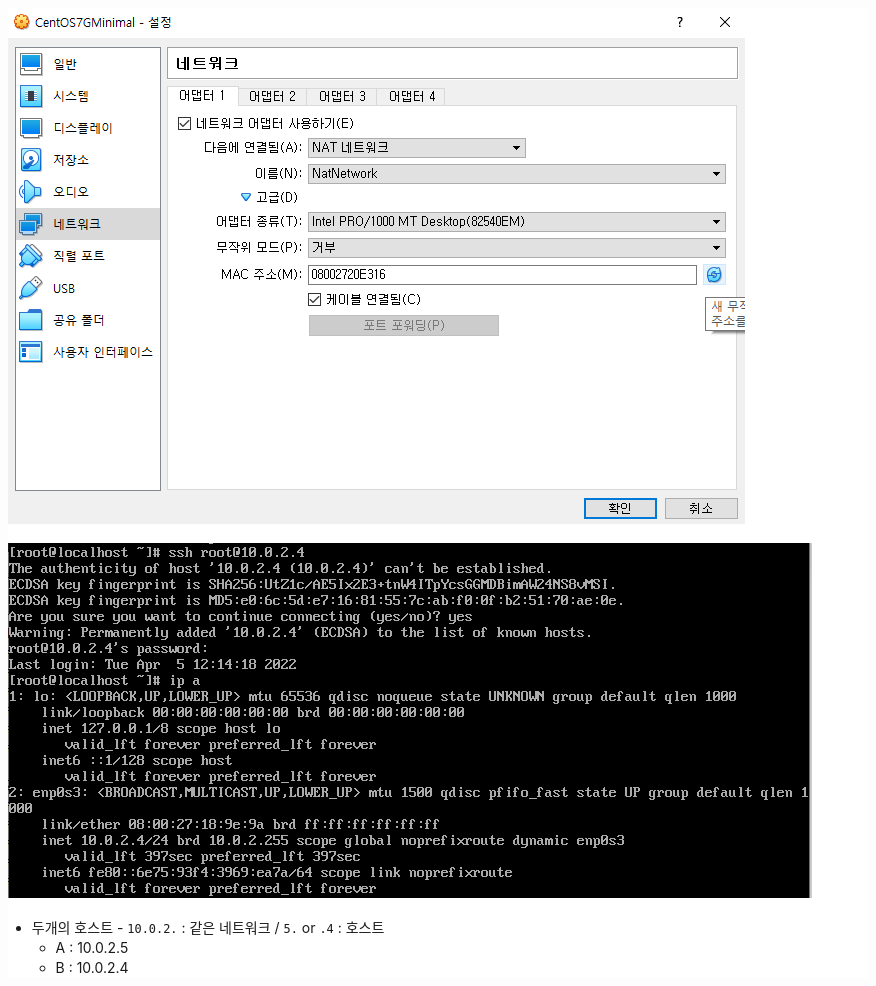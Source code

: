 ![image-20220405121309618](md-images/0405/image-20220405121309618.png)

![image-20220405121743845](md-images/0405/image-20220405121743845.png)

* 두개의 호스트 - `10.0.2.` : 같은 네트워크 / `5.` or `.4` : 호스트
  * A : 10.0.2.5
  * B : 10.0.2.4
